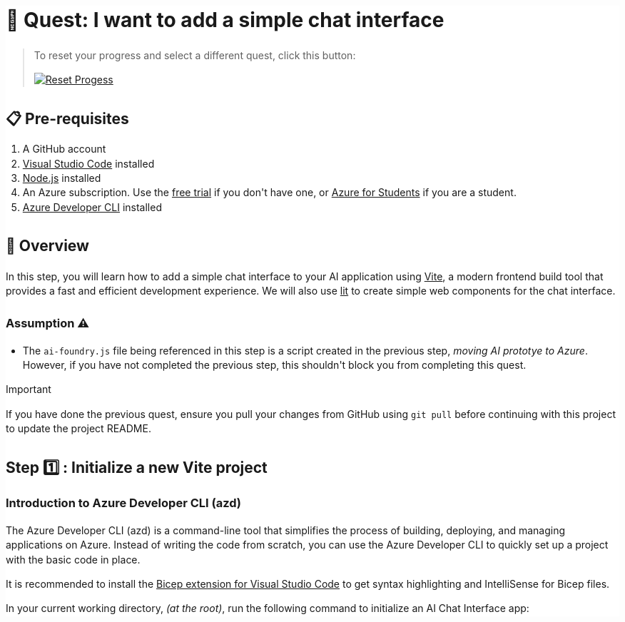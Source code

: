 

# 💬 Quest: I want to add a simple chat interface

> To reset your progress and select a different quest, click this button:
>
> [![Reset Progess](https://img.shields.io/badge/Reset--Progress-ff3860?logo=mattermost)](../../issues/new?title=Reset+Quest&labels=reset-quest&body=🔄+I+want+to+reset+my+AI+learning+quest+and+start+from+the+beginning.%0A%0A**Please+wait+about+15+seconds.+Your+progress+will+be+reset,+this+issue+will+automatically+close,+and+you+will+be+taken+back+to+the+Welcome+step+to+select+a+new+quest.**)

## 📋 Pre-requisites

1. A GitHub account
2. [Visual Studio Code](https://code.visualstudio.com/) installed
3. [Node.js](https://nodejs.org/en) installed
4. An Azure subscription. Use the [free trial](https://azure.microsoft.com/free/) if you don't have one, or [Azure for Students](https://azure.microsoft.com/free/students/) if you are a student.
4. [Azure Developer CLI](https://learn.microsoft.com/en-us/azure/developer/azure-developer-cli/install-azd?tabs=winget-windows%2Cbrew-mac%2Cscript-linux&pivots=os-windows) installed

## 📝 Overview

In this step, you will learn how to add a simple chat interface to your AI application using [Vite](https://vitejs.dev/), a modern frontend build tool that provides a fast and efficient development experience. We will also use [lit](https://lit.dev/) to create simple web components for the chat interface.

### Assumption ⚠️

- The `ai-foundry.js` file being referenced in this step is a script created in the previous step, _moving AI prototye to Azure_. However, if you have not completed the previous step, this shouldn't block you from completing this quest.

> [!IMPORTANT]  
> If you have done the previous quest, ensure you pull your changes from GitHub using `git pull` before continuing with this project to update the project README.

## Step 1️⃣ : Initialize a new Vite project

### Introduction to Azure Developer CLI (azd)

The Azure Developer CLI (azd) is a command-line tool that simplifies the process of building, deploying, and managing applications on Azure. Instead of writing the code from scratch, you can use the Azure Developer CLI to quickly set up a project with the basic code in place.

It is recommended to install the [Bicep extension for Visual Studio Code](https://marketplace.visualstudio.com/items?itemName=ms-azuretools.vscode-bicep) to get syntax highlighting and IntelliSense for Bicep files.

In your current working directory, _(at the root)_, run the following command to initialize an AI Chat Interface app:
